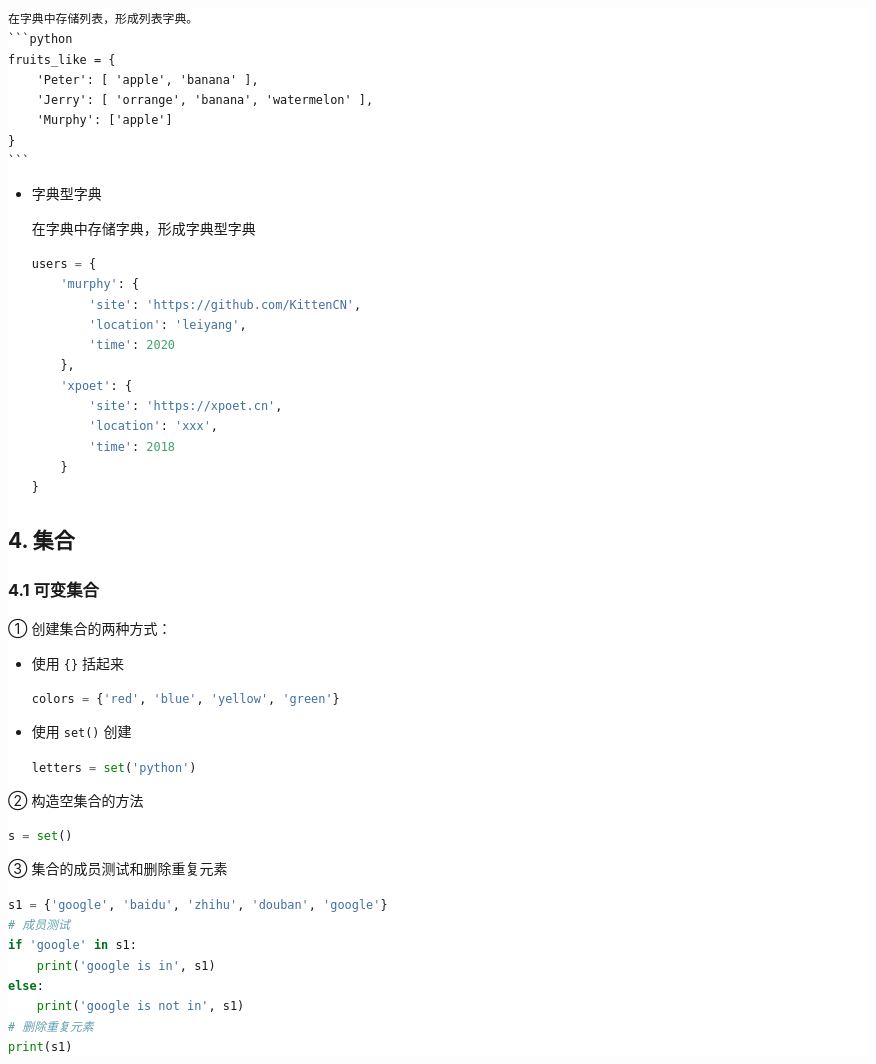     在字典中存储列表，形成列表字典。
    ```python
    fruits_like = {
        'Peter': [ 'apple', 'banana' ],
        'Jerry': [ 'orrange', 'banana', 'watermelon' ],
        'Murphy': ['apple']
    }
    ```

+ 字典型字典

    在字典中存储字典，形成字典型字典
    ```python
    users = {
        'murphy': {
            'site': 'https://github.com/KittenCN',
            'location': 'leiyang',
            'time': 2020
        },
        'xpoet': {
            'site': 'https://xpoet.cn',
            'location': 'xxx',
            'time': 2018
        }
    }
    ```



## 4. 集合

### 4.1 可变集合


① 创建集合的两种方式：
- 使用 `{}` 括起来
  ```python
  colors = {'red', 'blue', 'yellow', 'green'}
  ```
- 使用 `set()` 创建
  ```python
  letters = set('python')
  ```

② 构造空集合的方法

```py
s = set()
```

③ 集合的成员测试和删除重复元素

```py
s1 = {'google', 'baidu', 'zhihu', 'douban', 'google'}
# 成员测试
if 'google' in s1:
    print('google is in', s1)
else:
    print('google is not in', s1)
# 删除重复元素
print(s1)
```
